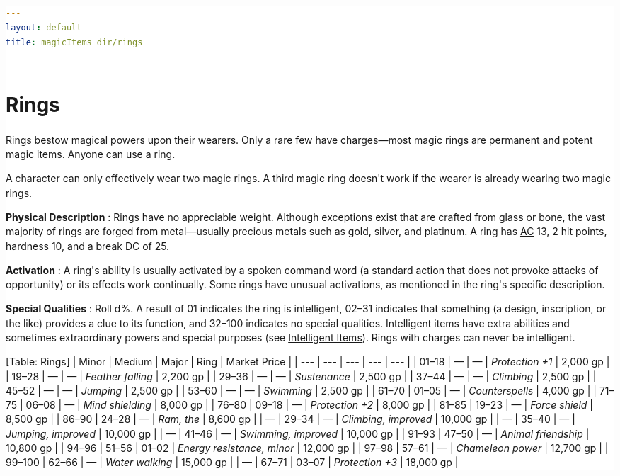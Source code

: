 ```yaml
---
layout: default
title: magicItems_dir/rings
---
```

# Rings

Rings bestow magical powers upon their wearers. Only a rare few have charges—most magic rings are permanent and potent magic items. Anyone can use a ring.

A character can only effectively wear two magic rings. A third magic ring doesn't work if the wearer is already wearing two magic rings.

**Physical Description** : Rings have no appreciable weight. Although exceptions exist that are crafted from glass or bone, the vast majority of rings are forged from metal—usually precious metals such as gold, silver, and platinum. A ring has [AC](../../combat#_armor-class) 13, 2 hit points, hardness 10, and a break DC of 25.

**Activation** : A ring's ability is usually activated by a spoken command word (a standard action that does not provoke attacks of opportunity) or its effects work continually. Some rings have unusual activations, as mentioned in the ring's specific description.

**Special Qualities** : Roll d%. A result of 01 indicates the ring is intelligent, 02–31 indicates that something (a design, inscription, or the like) provides a clue to its function, and 32–100 indicates no special qualities. Intelligent items have extra abilities and sometimes extraordinary powers and special purposes (see [Intelligent Items](../intelligentItems)). Rings with charges can never be intelligent.

[Table: Rings]
| Minor | Medium | Major | Ring | Market Price |
| --- | --- | --- | --- | --- |
| 01–18 | — | — | _Protection +1_ | 2,000 gp |
| 19–28 | — | — | _Feather falling_ | 2,200 gp |
| 29–36 | — | — | _Sustenance_ | 2,500 gp |
| 37–44 | — | — | _Climbing_ | 2,500 gp |
| 45–52 | — | — | _Jumping_ | 2,500 gp |
| 53–60 | — | — | _Swimming_ | 2,500 gp |
| 61–70 | 01–05 | — | _Counterspells_ | 4,000 gp |
| 71–75 | 06–08 | — | _Mind shielding_ | 8,000 gp |
| 76–80 | 09–18 | — | _Protection +2_ | 8,000 gp |
| 81–85 | 19–23 | — | _Force shield_ | 8,500 gp |
| 86–90 | 24–28 | — | _Ram, the_ | 8,600 gp |
| — | 29–34 | — | _Climbing, improved_ | 10,000 gp |
| — | 35–40 | — | _Jumping, improved_ | 10,000 gp |
| — | 41–46 | — | _Swimming, improved_ | 10,000 gp |
| 91–93 | 47–50 | — | _Animal friendship_ | 10,800 gp |
| 94–96 | 51–56 | 01–02 | _Energy resistance, minor_ | 12,000 gp |
| 97–98 | 57–61 | — | _Chameleon power_ | 12,700 gp |
| 99–100 | 62–66 | — | _Water walking_ | 15,000 gp |
| — | 67–71 | 03–07 | _Protection +3_ | 18,000 gp |
